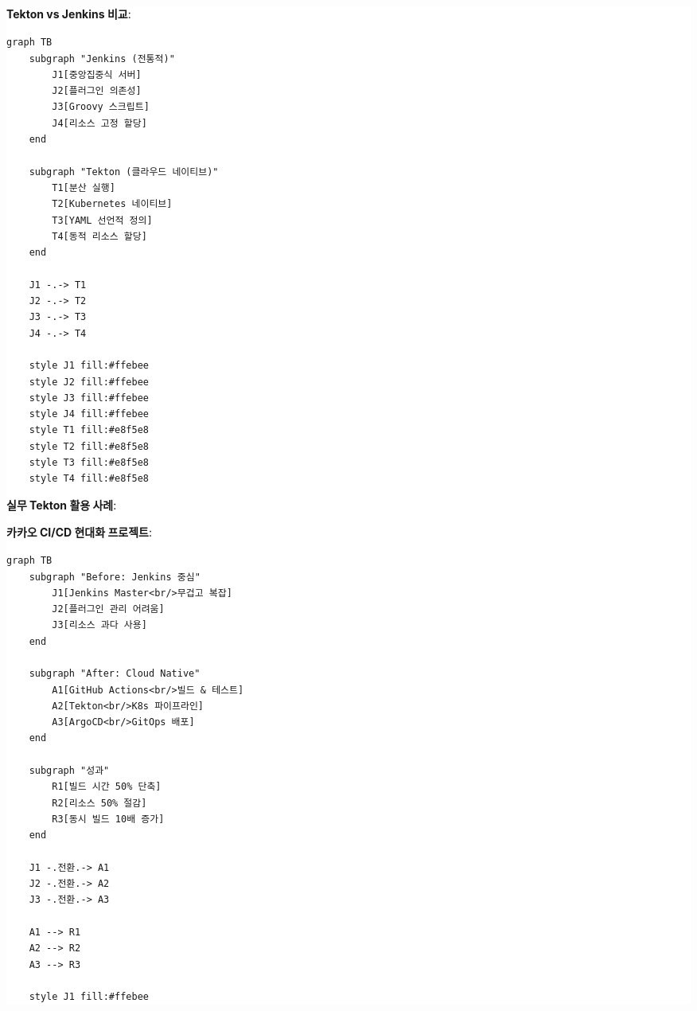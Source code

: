 **Tekton vs Jenkins 비교**:
```mermaid
graph TB
    subgraph "Jenkins (전통적)"
        J1[중앙집중식 서버]
        J2[플러그인 의존성]
        J3[Groovy 스크립트]
        J4[리소스 고정 할당]
    end
    
    subgraph "Tekton (클라우드 네이티브)"
        T1[분산 실행]
        T2[Kubernetes 네이티브]
        T3[YAML 선언적 정의]
        T4[동적 리소스 할당]
    end
    
    J1 -.-> T1
    J2 -.-> T2
    J3 -.-> T3
    J4 -.-> T4
    
    style J1 fill:#ffebee
    style J2 fill:#ffebee
    style J3 fill:#ffebee
    style J4 fill:#ffebee
    style T1 fill:#e8f5e8
    style T2 fill:#e8f5e8
    style T3 fill:#e8f5e8
    style T4 fill:#e8f5e8
```

**실무 Tekton 활용 사례**:

**카카오 CI/CD 현대화 프로젝트**:

```mermaid
graph TB
    subgraph "Before: Jenkins 중심"
        J1[Jenkins Master<br/>무겁고 복잡]
        J2[플러그인 관리 어려움]
        J3[리소스 과다 사용]
    end
    
    subgraph "After: Cloud Native"
        A1[GitHub Actions<br/>빌드 & 테스트]
        A2[Tekton<br/>K8s 파이프라인]
        A3[ArgoCD<br/>GitOps 배포]
    end
    
    subgraph "성과"
        R1[빌드 시간 50% 단축]
        R2[리소스 50% 절감]
        R3[동시 빌드 10배 증가]
    end
    
    J1 -.전환.-> A1
    J2 -.전환.-> A2
    J3 -.전환.-> A3
    
    A1 --> R1
    A2 --> R2
    A3 --> R3
    
    style J1 fill:#ffebee
```